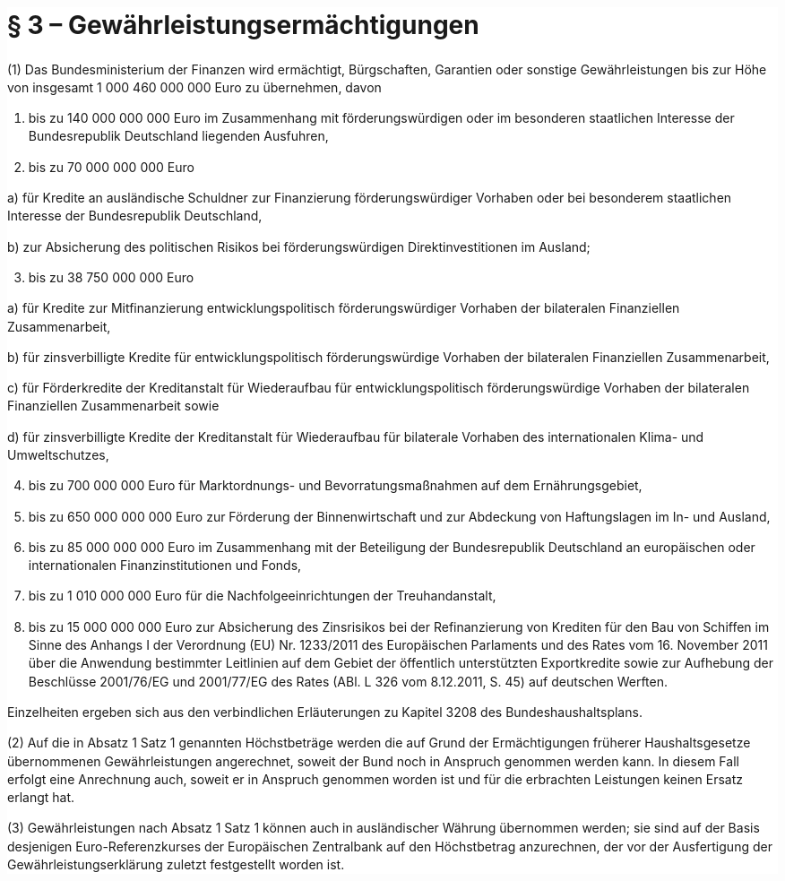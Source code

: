 # § 3 – Gewährleistungsermächtigungen

(1) Das Bundesministerium der Finanzen wird ermächtigt, Bürgschaften, Garantien oder sonstige Gewährleistungen bis zur Höhe von insgesamt 1 000 460 000 000 Euro zu übernehmen, davon

1. bis zu 140 000 000 000 Euro im Zusammenhang mit förderungswürdigen oder im besonderen staatlichen Interesse der Bundesrepublik Deutschland liegenden Ausfuhren,

2. bis zu 70 000 000 000 Euro

a) für Kredite an ausländische Schuldner zur Finanzierung förderungswürdiger Vorhaben oder bei besonderem staatlichen Interesse der Bundesrepublik Deutschland,

b) zur Absicherung des politischen Risikos bei förderungswürdigen Direktinvestitionen im Ausland;

3. bis zu 38 750 000 000 Euro

a) für Kredite zur Mitfinanzierung entwicklungspolitisch förderungswürdiger Vorhaben der bilateralen Finanziellen Zusammenarbeit,

b) für zinsverbilligte Kredite für entwicklungspolitisch förderungswürdige Vorhaben der bilateralen Finanziellen Zusammenarbeit,

c) für Förderkredite der Kreditanstalt für Wiederaufbau für entwicklungspolitisch förderungswürdige Vorhaben der bilateralen Finanziellen Zusammenarbeit sowie

d) für zinsverbilligte Kredite der Kreditanstalt für Wiederaufbau für bilaterale Vorhaben des internationalen Klima- und Umweltschutzes,

4. bis zu 700 000 000 Euro für Marktordnungs- und Bevorratungsmaßnahmen auf dem Ernährungsgebiet,

5. bis zu 650 000 000 000 Euro zur Förderung der Binnenwirtschaft und zur Abdeckung von Haftungslagen im In- und Ausland,

6. bis zu 85 000 000 000 Euro im Zusammenhang mit der Beteiligung der Bundesrepublik Deutschland an europäischen oder internationalen Finanzinstitutionen und Fonds,

7. bis zu 1 010 000 000 Euro für die Nachfolgeeinrichtungen der Treuhandanstalt,

8. bis zu 15 000 000 000 Euro zur Absicherung des Zinsrisikos bei der Refinanzierung von Krediten für den Bau von Schiffen im Sinne des Anhangs I der Verordnung (EU) Nr. 1233/2011 des Europäischen Parlaments und des Rates vom 16. November 2011 über die Anwendung bestimmter Leitlinien auf dem Gebiet der öffentlich unterstützten Exportkredite sowie zur Aufhebung der Beschlüsse 2001/76/EG und 2001/77/EG des Rates (ABl. L 326 vom 8.12.2011, S. 45) auf deutschen Werften.

Einzelheiten ergeben sich aus den verbindlichen Erläuterungen zu Kapitel 3208 des Bundeshaushaltsplans.

(2) Auf die in Absatz 1 Satz 1 genannten Höchstbeträge werden die auf Grund der Ermächtigungen früherer Haushaltsgesetze übernommenen Gewährleistungen angerechnet, soweit der Bund noch in Anspruch genommen werden kann. In diesem Fall erfolgt eine Anrechnung auch, soweit er in Anspruch genommen worden ist und für die erbrachten Leistungen keinen Ersatz erlangt hat.

(3) Gewährleistungen nach Absatz 1 Satz 1 können auch in ausländischer Währung übernommen werden; sie sind auf der Basis desjenigen Euro-Referenzkurses der Europäischen Zentralbank auf den Höchstbetrag anzurechnen, der vor der Ausfertigung der Gewährleistungserklärung zuletzt festgestellt worden ist.
